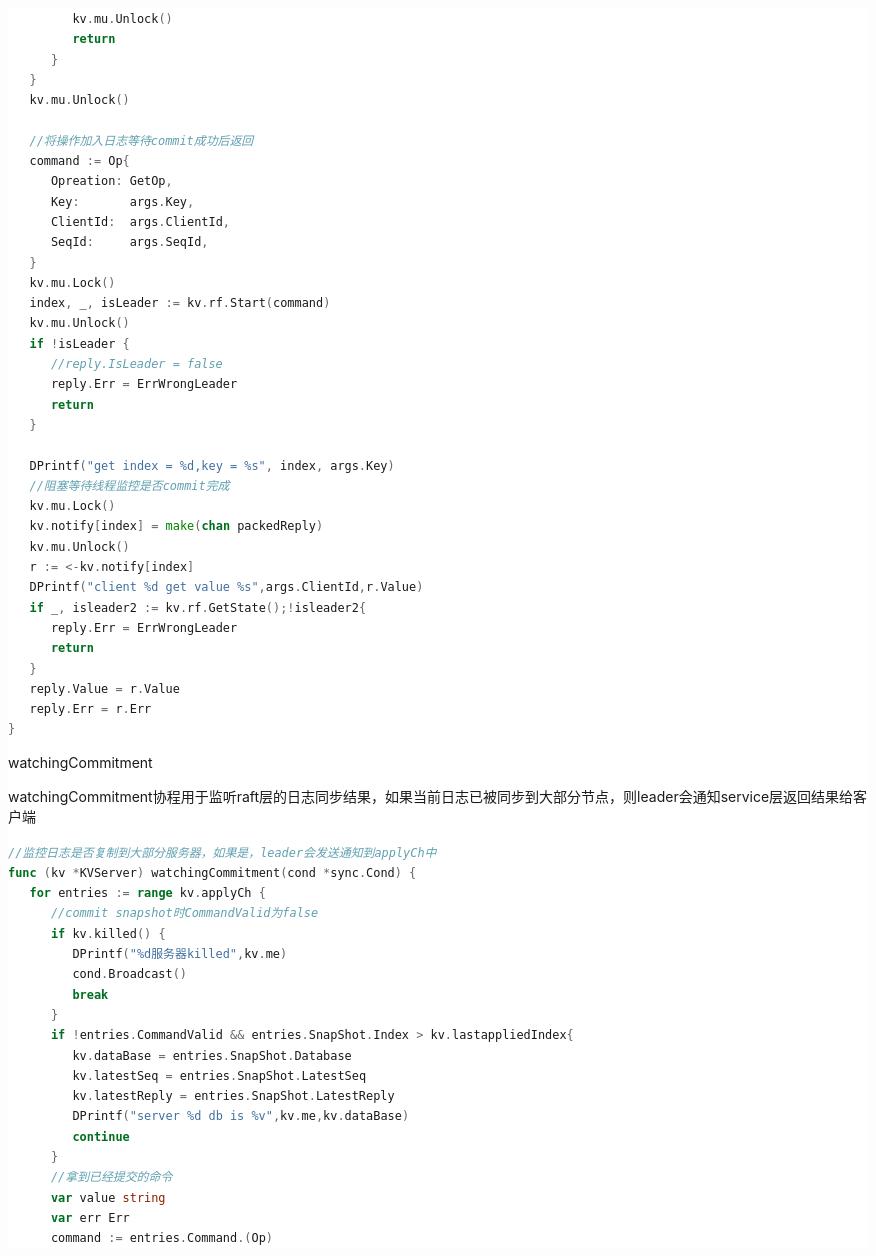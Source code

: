 ```go
         kv.mu.Unlock()
         return
      }
   }
   kv.mu.Unlock()

   //将操作加入日志等待commit成功后返回
   command := Op{
      Opreation: GetOp,
      Key:       args.Key,
      ClientId:  args.ClientId,
      SeqId:     args.SeqId,
   }
   kv.mu.Lock()
   index, _, isLeader := kv.rf.Start(command)
   kv.mu.Unlock()
   if !isLeader {
      //reply.IsLeader = false
      reply.Err = ErrWrongLeader
      return
   }

   DPrintf("get index = %d,key = %s", index, args.Key)
   //阻塞等待线程监控是否commit完成
   kv.mu.Lock()
   kv.notify[index] = make(chan packedReply)
   kv.mu.Unlock()
   r := <-kv.notify[index]
   DPrintf("client %d get value %s",args.ClientId,r.Value)
   if _, isleader2 := kv.rf.GetState();!isleader2{
      reply.Err = ErrWrongLeader
      return
   }
   reply.Value = r.Value
   reply.Err = r.Err
}
```



watchingCommitment

watchingCommitment协程用于监听raft层的日志同步结果，如果当前日志已被同步到大部分节点，则leader会通知service层返回结果给客户端

```go
//监控日志是否复制到大部分服务器，如果是，leader会发送通知到applyCh中
func (kv *KVServer) watchingCommitment(cond *sync.Cond) {
   for entries := range kv.applyCh {
      //commit snapshot时CommandValid为false
      if kv.killed() {
         DPrintf("%d服务器killed",kv.me)
         cond.Broadcast()
         break
      }
      if !entries.CommandValid && entries.SnapShot.Index > kv.lastappliedIndex{
         kv.dataBase = entries.SnapShot.Database
         kv.latestSeq = entries.SnapShot.LatestSeq
         kv.latestReply = entries.SnapShot.LatestReply
         DPrintf("server %d db is %v",kv.me,kv.dataBase)
         continue
      }
      //拿到已经提交的命令
      var value string
      var err Err
      command := entries.Command.(Op)
```